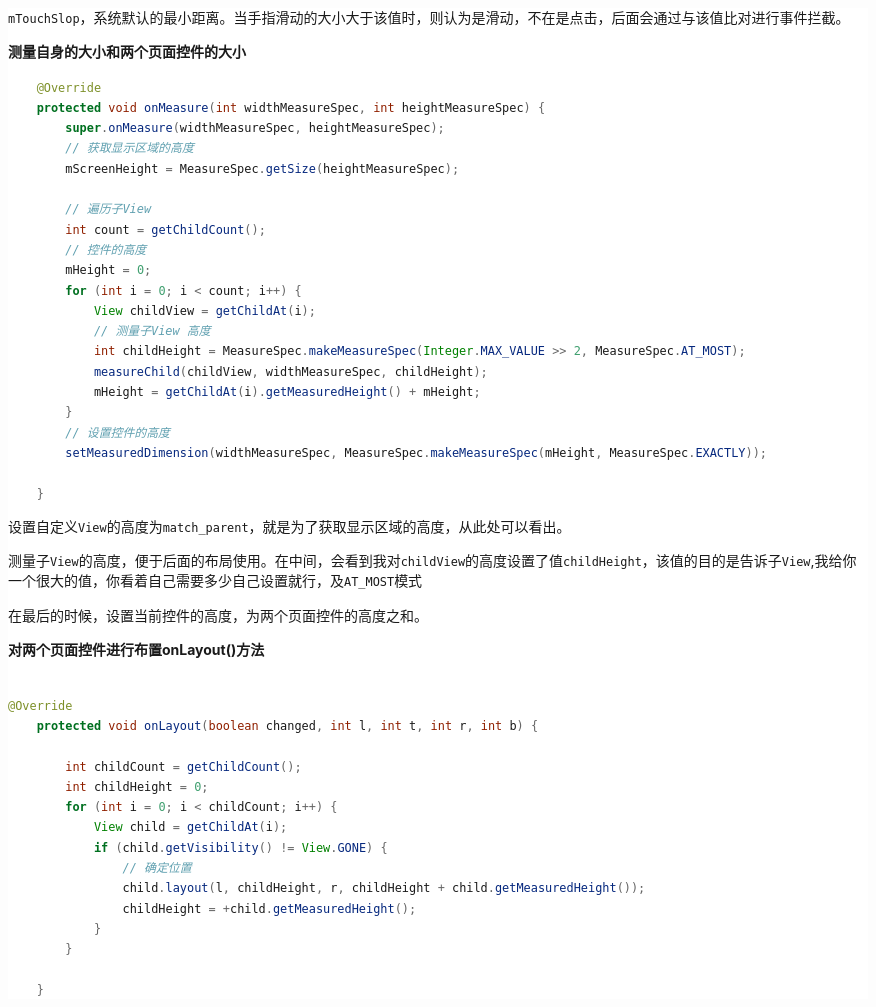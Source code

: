 `mTouchSlop`，系统默认的最小距离。当手指滑动的大小大于该值时，则认为是滑动，不在是点击，后面会通过与该值比对进行事件拦截。


**测量自身的大小和两个页面控件的大小**

```java 
    @Override
    protected void onMeasure(int widthMeasureSpec, int heightMeasureSpec) {
        super.onMeasure(widthMeasureSpec, heightMeasureSpec);
        // 获取显示区域的高度
        mScreenHeight = MeasureSpec.getSize(heightMeasureSpec);
        
        // 遍历子View
        int count = getChildCount();
        // 控件的高度
        mHeight = 0;
        for (int i = 0; i < count; i++) {
            View childView = getChildAt(i);
            // 测量子View 高度
            int childHeight = MeasureSpec.makeMeasureSpec(Integer.MAX_VALUE >> 2, MeasureSpec.AT_MOST);
            measureChild(childView, widthMeasureSpec, childHeight);
            mHeight = getChildAt(i).getMeasuredHeight() + mHeight;
        }
        // 设置控件的高度
        setMeasuredDimension(widthMeasureSpec, MeasureSpec.makeMeasureSpec(mHeight, MeasureSpec.EXACTLY));

    }

```

设置自定义`View`的高度为`match_parent`，就是为了获取显示区域的高度，从此处可以看出。

测量子`View`的高度，便于后面的布局使用。在中间，会看到我对`childView`的高度设置了值`childHeight`，该值的目的是告诉子`View`,我给你一个很大的值，你看着自己需要多少自己设置就行，及`AT_MOST`模式

在最后的时候，设置当前控件的高度，为两个页面控件的高度之和。

**对两个页面控件进行布置onLayout()方法**

```java 

@Override
    protected void onLayout(boolean changed, int l, int t, int r, int b) {

        int childCount = getChildCount();
        int childHeight = 0;
        for (int i = 0; i < childCount; i++) {
            View child = getChildAt(i);
            if (child.getVisibility() != View.GONE) {
                // 确定位置
                child.layout(l, childHeight, r, childHeight + child.getMeasuredHeight());
                childHeight = +child.getMeasuredHeight();
            }
        }

    }

```
